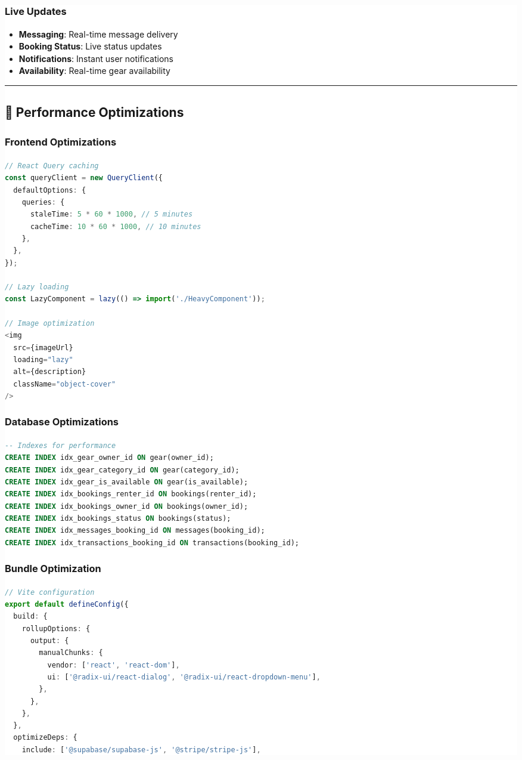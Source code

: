 ### Live Updates
- **Messaging**: Real-time message delivery
- **Booking Status**: Live status updates
- **Notifications**: Instant user notifications
- **Availability**: Real-time gear availability

---

## 🚀 Performance Optimizations

### Frontend Optimizations
```typescript
// React Query caching
const queryClient = new QueryClient({
  defaultOptions: {
    queries: {
      staleTime: 5 * 60 * 1000, // 5 minutes
      cacheTime: 10 * 60 * 1000, // 10 minutes
    },
  },
});

// Lazy loading
const LazyComponent = lazy(() => import('./HeavyComponent'));

// Image optimization
<img
  src={imageUrl}
  loading="lazy"
  alt={description}
  className="object-cover"
/>
```

### Database Optimizations
```sql
-- Indexes for performance
CREATE INDEX idx_gear_owner_id ON gear(owner_id);
CREATE INDEX idx_gear_category_id ON gear(category_id);
CREATE INDEX idx_gear_is_available ON gear(is_available);
CREATE INDEX idx_bookings_renter_id ON bookings(renter_id);
CREATE INDEX idx_bookings_owner_id ON bookings(owner_id);
CREATE INDEX idx_bookings_status ON bookings(status);
CREATE INDEX idx_messages_booking_id ON messages(booking_id);
CREATE INDEX idx_transactions_booking_id ON transactions(booking_id);
```

### Bundle Optimization
```typescript
// Vite configuration
export default defineConfig({
  build: {
    rollupOptions: {
      output: {
        manualChunks: {
          vendor: ['react', 'react-dom'],
          ui: ['@radix-ui/react-dialog', '@radix-ui/react-dropdown-menu'],
        },
      },
    },
  },
  optimizeDeps: {
    include: ['@supabase/supabase-js', '@stripe/stripe-js'],
```
